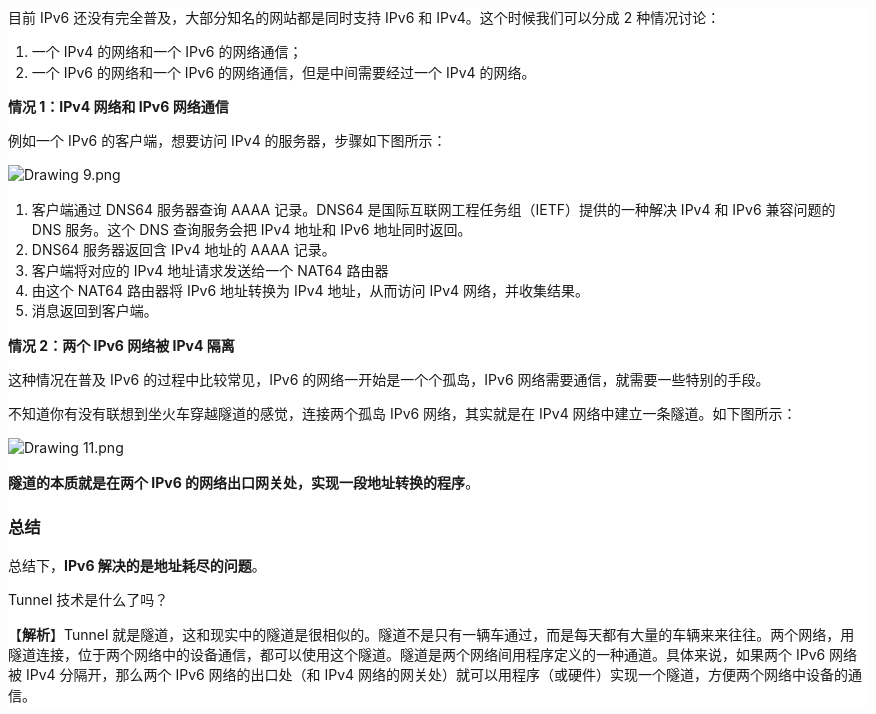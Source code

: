目前 IPv6 还没有完全普及，大部分知名的网站都是同时支持 IPv6 和  IPv4。这个时候我们可以分成 2 种情况讨论：

1. 一个 IPv4 的网络和一个 IPv6 的网络通信；
2. 一个 IPv6 的网络和一个 IPv6 的网络通信，但是中间需要经过一个 IPv4 的网络。

**情况 1：IPv4 网络和 IPv6 网络通信**

例如一个 IPv6 的客户端，想要访问 IPv4 的服务器，步骤如下图所示：

![Drawing 9.png](https://linkeq.oss-cn-chengdu.aliyuncs.com/img/2022/07/23/CioPOWCH4y-AUMRWAAMbF03aDqY454-173eda.png)

1. 客户端通过 DNS64 服务器查询 AAAA 记录。DNS64 是国际互联网工程任务组（IETF）提供的一种解决 IPv4 和 IPv6 兼容问题的 DNS 服务。这个 DNS 查询服务会把 IPv4 地址和 IPv6 地址同时返回。
2. DNS64 服务器返回含 IPv4 地址的 AAAA 记录。
3. 客户端将对应的 IPv4 地址请求发送给一个 NAT64 路由器
4. 由这个 NAT64 路由器将 IPv6 地址转换为 IPv4 地址，从而访问 IPv4 网络，并收集结果。
5. 消息返回到客户端。

**情况 2：两个 IPv6 网络被 IPv4 隔离**

这种情况在普及 IPv6 的过程中比较常见，IPv6 的网络一开始是一个个孤岛，IPv6 网络需要通信，就需要一些特别的手段。

不知道你有没有联想到坐火车穿越隧道的感觉，连接两个孤岛 IPv6 网络，其实就是在 IPv4 网络中建立一条隧道。如下图所示：

![Drawing 11.png](https://linkeq.oss-cn-chengdu.aliyuncs.com/img/2022/07/23/Cgp9HWCH4ziAD-hYAAMdJ6IgvWE780-fafccc.png)

**隧道的本质就是在两个 IPv6 的网络出口网关处，实现一段地址转换的程序**。

### 总结

总结下，**IPv6 解决的是地址耗尽的问题**。

Tunnel 技术是什么了吗？

【**解析**】Tunnel  就是隧道，这和现实中的隧道是很相似的。隧道不是只有一辆车通过，而是每天都有大量的车辆来来往往。两个网络，用隧道连接，位于两个网络中的设备通信，都可以使用这个隧道。隧道是两个网络间用程序定义的一种通道。具体来说，如果两个 IPv6 网络被 IPv4 分隔开，那么两个 IPv6 网络的出口处（和 IPv4  网络的网关处）就可以用程序（或硬件）实现一个隧道，方便两个网络中设备的通信。



















